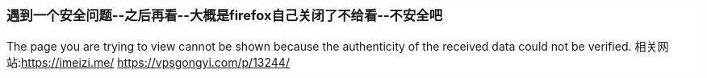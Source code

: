 

### 遇到一个安全问题--之后再看--大概是firefox自己关闭了不给看--不安全吧
The page you are trying to view cannot be shown because the authenticity of the received data could not be verified.
相关网站:https://imeizi.me/
https://vpsgongyi.com/p/13244/









